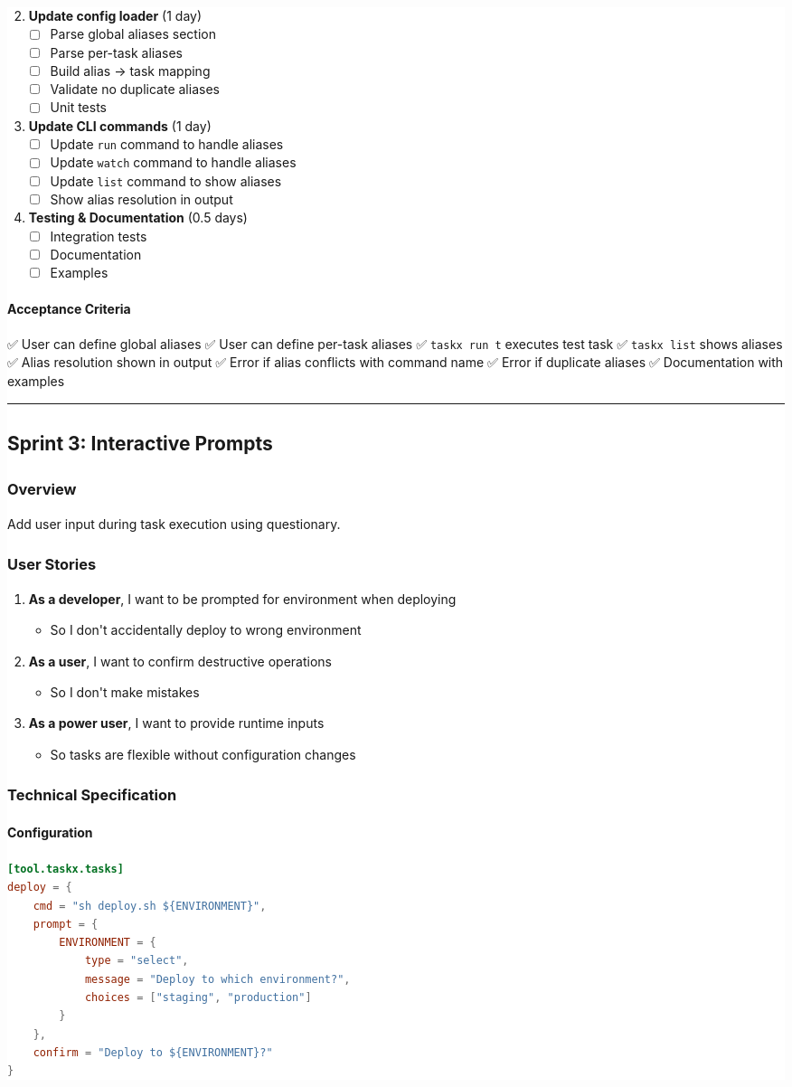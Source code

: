 2. **Update config loader** (1 day)
   - [ ] Parse global aliases section
   - [ ] Parse per-task aliases
   - [ ] Build alias -> task mapping
   - [ ] Validate no duplicate aliases
   - [ ] Unit tests

3. **Update CLI commands** (1 day)
   - [ ] Update `run` command to handle aliases
   - [ ] Update `watch` command to handle aliases
   - [ ] Update `list` command to show aliases
   - [ ] Show alias resolution in output

4. **Testing & Documentation** (0.5 days)
   - [ ] Integration tests
   - [ ] Documentation
   - [ ] Examples

#### Acceptance Criteria

✅ User can define global aliases
✅ User can define per-task aliases
✅ `taskx run t` executes test task
✅ `taskx list` shows aliases
✅ Alias resolution shown in output
✅ Error if alias conflicts with command name
✅ Error if duplicate aliases
✅ Documentation with examples

---

## Sprint 3: Interactive Prompts

### Overview

Add user input during task execution using questionary.

### User Stories

1. **As a developer**, I want to be prompted for environment when deploying
   - So I don't accidentally deploy to wrong environment

2. **As a user**, I want to confirm destructive operations
   - So I don't make mistakes

3. **As a power user**, I want to provide runtime inputs
   - So tasks are flexible without configuration changes

### Technical Specification

#### Configuration

```toml
[tool.taskx.tasks]
deploy = {
    cmd = "sh deploy.sh ${ENVIRONMENT}",
    prompt = {
        ENVIRONMENT = {
            type = "select",
            message = "Deploy to which environment?",
            choices = ["staging", "production"]
        }
    },
    confirm = "Deploy to ${ENVIRONMENT}?"
}

```